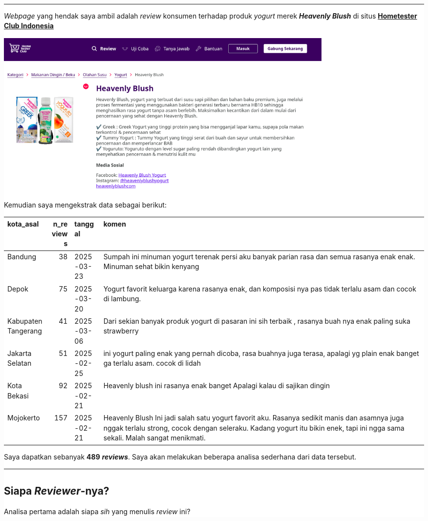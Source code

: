 ------------------------------------------------------------------------

*Webpage* yang hendak saya ambil adalah *review* konsumen terhadap
produk *yogurt* merek ***Heavenly Blush*** di situs [**Hometester Club
Indonesia**](https://www.hometesterclub.com/id/id/reviews/heavenly-blush)

<img src="https://raw.githubusercontent.com/ikanx101/ikanx101.github.io/master/_posts/huggingface/homestester_club_hb/skrinsut.png" width="650" />

Kemudian saya mengekstrak data sebagai berikut:

| kota_asal | n_reviews | tanggal | komen |
|:---|---:|:---|:---|
| Bandung | 38 | 2025-03-23 | Sumpah ini minuman yogurt terenak persi aku banyak parian rasa dan semua rasanya enak enak. Minuman sehat bikin kenyang |
| Depok | 75 | 2025-03-20 | Yogurt favorit keluarga karena rasanya enak, dan komposisi nya pas tidak terlalu asam dan cocok di lambung. |
| Kabupaten Tangerang | 41 | 2025-03-06 | Dari sekian banyak produk yogurt di pasaran ini sih terbaik , rasanya buah nya enak paling suka strawberry |
| Jakarta Selatan | 51 | 2025-02-25 | ini yogurt paling enak yang pernah dicoba, rasa buahnya juga terasa, apalagi yg plain enak banget ga terlalu asam. cocok di lidah |
| Kota Bekasi | 92 | 2025-02-21 | Heavenly blush ini rasanya enak banget Apalagi kalau di sajikan dingin |
| Mojokerto | 157 | 2025-02-21 | Heavenly Blush Ini jadi salah satu yogurt favorit aku. Rasanya sedikit manis dan asamnya juga nggak terlalu strong, cocok dengan seleraku. Kadang yogurt itu bikin enek, tapi ini ngga sama sekali. Malah sangat menikmati. |

Saya dapatkan sebanyak **489** ***reviews***. Saya akan melakukan
beberapa analisa sederhana dari data tersebut.

------------------------------------------------------------------------

## Siapa *Reviewer*-nya?

Analisa pertama adalah siapa *sih* yang menulis *review* ini?

